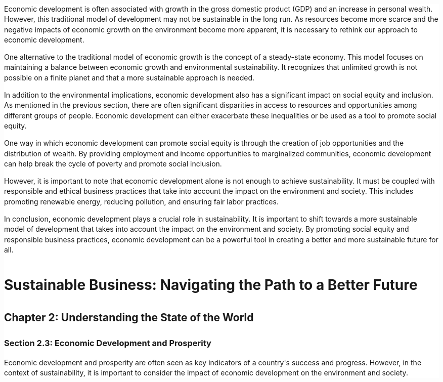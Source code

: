 

Economic development is often associated with growth in the gross domestic product (GDP) and an increase in personal wealth. However, this traditional model of development may not be sustainable in the long run. As resources become more scarce and the negative impacts of economic growth on the environment become more apparent, it is necessary to rethink our approach to economic development.



One alternative to the traditional model of economic growth is the concept of a steady-state economy. This model focuses on maintaining a balance between economic growth and environmental sustainability. It recognizes that unlimited growth is not possible on a finite planet and that a more sustainable approach is needed.



In addition to the environmental implications, economic development also has a significant impact on social equity and inclusion. As mentioned in the previous section, there are often significant disparities in access to resources and opportunities among different groups of people. Economic development can either exacerbate these inequalities or be used as a tool to promote social equity.



One way in which economic development can promote social equity is through the creation of job opportunities and the distribution of wealth. By providing employment and income opportunities to marginalized communities, economic development can help break the cycle of poverty and promote social inclusion.



However, it is important to note that economic development alone is not enough to achieve sustainability. It must be coupled with responsible and ethical business practices that take into account the impact on the environment and society. This includes promoting renewable energy, reducing pollution, and ensuring fair labor practices.



In conclusion, economic development plays a crucial role in sustainability. It is important to shift towards a more sustainable model of development that takes into account the impact on the environment and society. By promoting social equity and responsible business practices, economic development can be a powerful tool in creating a better and more sustainable future for all.





# Sustainable Business: Navigating the Path to a Better Future



## Chapter 2: Understanding the State of the World



### Section 2.3: Economic Development and Prosperity



Economic development and prosperity are often seen as key indicators of a country's success and progress. However, in the context of sustainability, it is important to consider the impact of economic development on the environment and society.
